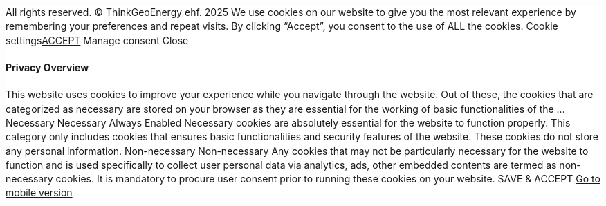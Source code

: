 
All rights reserved. © ThinkGeoEnergy ehf. 2025 
We use cookies on our website to give you the most relevant experience by remembering your preferences and repeat visits. By clicking “Accept”, you consent to the use of ALL the cookies.
Cookie settings[ACCEPT](https://www.thinkgeoenergy.com/geothermal-ppas-gain-ground-with-data-center-demand/)
Manage consent
Close
#### Privacy Overview
This website uses cookies to improve your experience while you navigate through the website. Out of these, the cookies that are categorized as necessary are stored on your browser as they are essential for the working of basic functionalities of the ...
Necessary 
Necessary
Always Enabled
Necessary cookies are absolutely essential for the website to function properly. This category only includes cookies that ensures basic functionalities and security features of the website. These cookies do not store any personal information. 
Non-necessary 
Non-necessary
Any cookies that may not be particularly necessary for the website to function and is used specifically to collect user personal data via analytics, ads, other embedded contents are termed as non-necessary cookies. It is mandatory to procure user consent prior to running these cookies on your website. 
SAVE & ACCEPT
[ Go to mobile version ](https://www.thinkgeoenergy.com/geothermal-ppas-gain-ground-with-data-center-demand/?amp=1)
